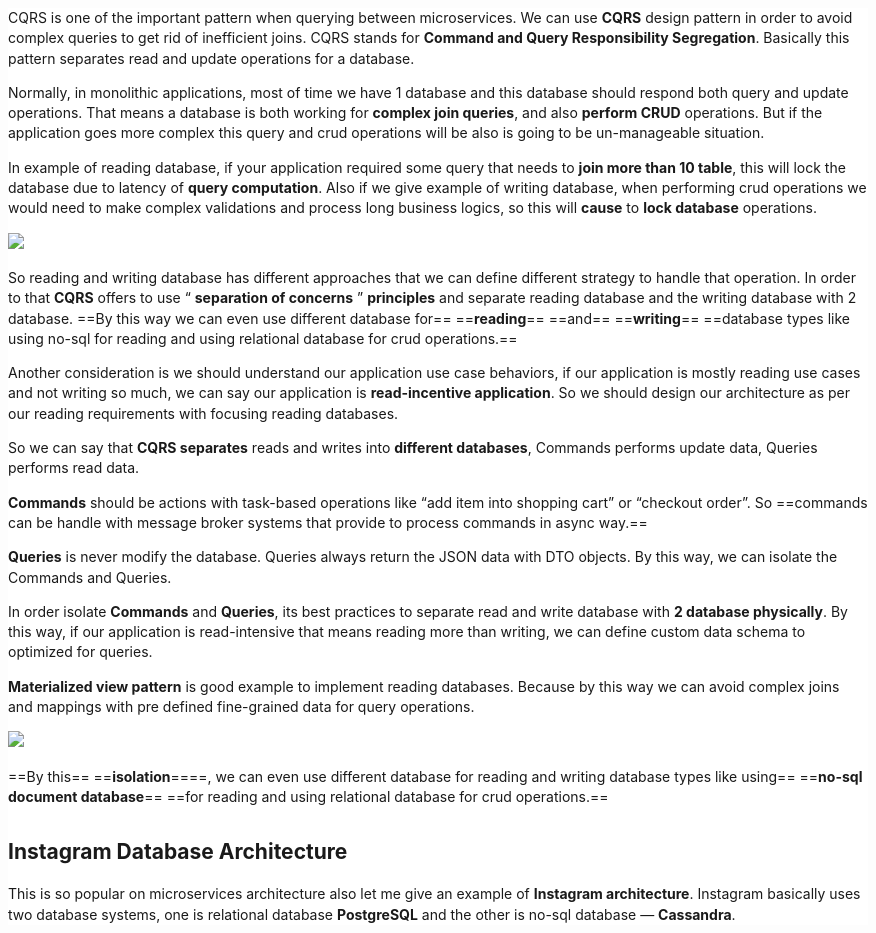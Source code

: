 CQRS is one of the important pattern when querying between microservices. We can use **CQRS** design pattern in order to avoid complex queries to get rid of inefficient joins. CQRS stands for **Command and Query Responsibility Segregation**. Basically this pattern separates read and update operations for a database.

Normally, in monolithic applications, most of time we have 1 database and this database should respond both query and update operations. That means a database is both working for **complex join queries**, and also **perform CRUD** operations. But if the application goes more complex this query and crud operations will be also is going to be un-manageable situation.

In example of reading database, if your application required some query that needs to **join more than 10 table**, this will lock the database due to latency of **query computation**. Also if we give example of writing database, when performing crud operations we would need to make complex validations and process long business logics, so this will **cause** to **lock database** operations.

![](https://miro.medium.com/v2/resize:fit:640/format:webp/1*eCqGeLVWq0luxZ75vpBKzg.png)

So reading and writing database has different approaches that we can define different strategy to handle that operation. In order to that **CQRS** offers to use “ **separation of concerns** ” **principles** and separate reading database and the writing database with 2 database. ==By this way we can even use different database for== ==**reading**== ==and== ==**writing**== ==database types like using no-sql for reading and using relational database for crud operations.==

Another consideration is we should understand our application use case behaviors, if our application is mostly reading use cases and not writing so much, we can say our application is **read-incentive application**. So we should design our architecture as per our reading requirements with focusing reading databases.

So we can say that **CQRS separates** reads and writes into **different databases**, Commands performs update data, Queries performs read data.

**Commands** should be actions with task-based operations like “add item into shopping cart” or “checkout order”. So ==commands can be handle with message broker systems that provide to process commands in async way.==

**Queries** is never modify the database. Queries always return the JSON data with DTO objects. By this way, we can isolate the Commands and Queries.

In order isolate **Commands** and **Queries**, its best practices to separate read and write database with **2 database physically**. By this way, if our application is read-intensive that means reading more than writing, we can define custom data schema to optimized for queries.

**Materialized view pattern** is good example to implement reading databases. Because by this way we can avoid complex joins and mappings with pre defined fine-grained data for query operations.

![](https://miro.medium.com/v2/resize:fit:640/format:webp/0*C2-5rUfv5PBbCcFU.png)

==By this== ==**isolation**====, we can even use different database for reading and writing database types like using== ==**no-sql document database**== ==for reading and using relational database for crud operations.==

## Instagram Database Architecture

This is so popular on microservices architecture also let me give an example of **Instagram architecture**. Instagram basically uses two database systems, one is relational database **PostgreSQL** and the other is no-sql database — **Cassandra**.
